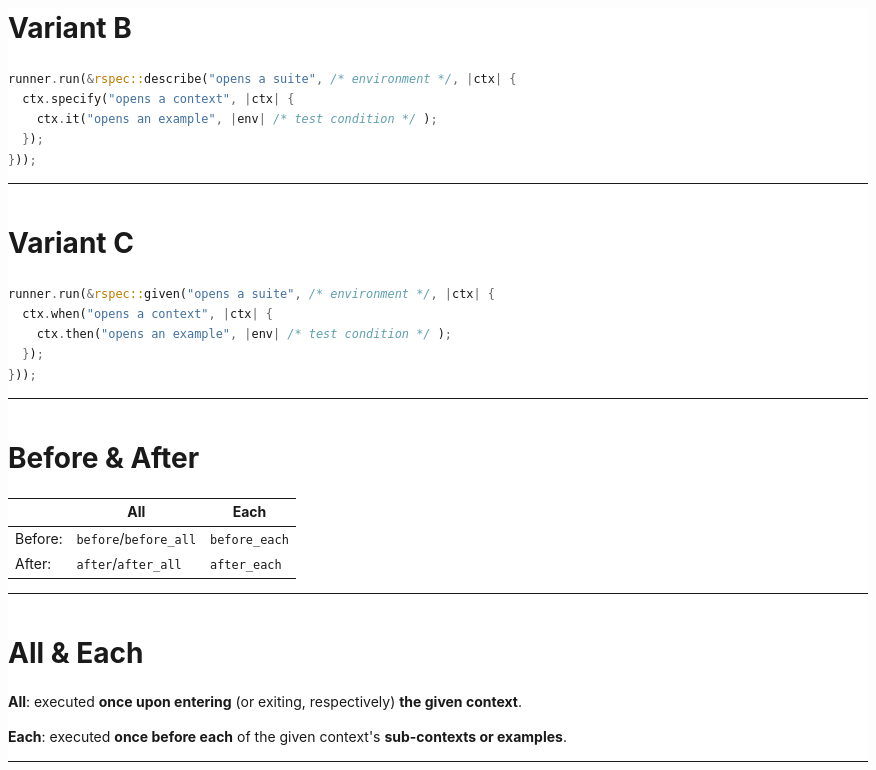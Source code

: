 
# Variant B

```rust
runner.run(&rspec::describe("opens a suite", /* environment */, |ctx| {
  ctx.specify("opens a context", |ctx| {
    ctx.it("opens an example", |env| /* test condition */ );
  });
}));
```

---

# Variant C

```rust
runner.run(&rspec::given("opens a suite", /* environment */, |ctx| {
  ctx.when("opens a context", |ctx| {
    ctx.then("opens an example", |env| /* test condition */ );
  });
}));
```

---

# Before & After

|     | All           | Each      |
|---------|-----------------------|---------------|
| Before: | `before`/`before_all` | `before_each` |
| After:  | `after`/`after_all`   | `after_each`  |

---

# All & Each

**All**: executed **once upon entering** (or exiting, respectively) **the given context**.

**Each**: executed **once before each** of the given context's **sub-contexts or examples**.

---